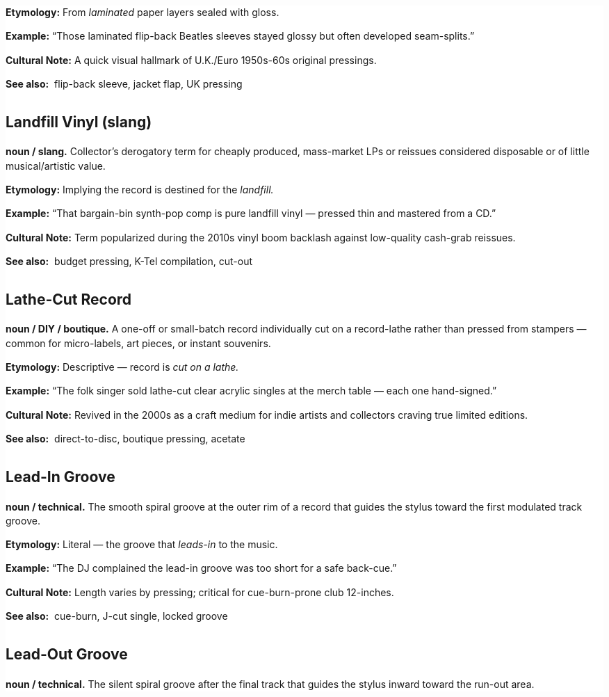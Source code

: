 **Etymology:** From *laminated* paper layers sealed with gloss.

**Example:** 
“Those laminated flip-back Beatles sleeves stayed glossy but often developed seam-splits.”

**Cultural Note:** A quick visual hallmark of U.K./Euro 1950s-60s original pressings.

**See also:**  flip-back sleeve, jacket flap, UK pressing

## Landfill Vinyl (slang)
**noun / slang.**
Collector’s derogatory term for cheaply produced, mass-market LPs or reissues considered disposable or of little musical/artistic value.

**Etymology:** Implying the record is destined for the *landfill.*

**Example:** 
“That bargain-bin synth-pop comp is pure landfill vinyl — pressed thin and mastered from a CD.”

**Cultural Note:** Term popularized during the 2010s vinyl boom backlash against low-quality cash-grab reissues.

**See also:**  budget pressing, K-Tel compilation, cut-out

## Lathe-Cut Record
**noun / DIY / boutique.**
A one-off or small-batch record individually cut on a record-lathe rather than pressed from stampers — common for micro-labels, art pieces, or instant souvenirs.

**Etymology:** Descriptive — record is *cut on a lathe.*

**Example:** 
“The folk singer sold lathe-cut clear acrylic singles at the merch table — each one hand-signed.”

**Cultural Note:** Revived in the 2000s as a craft medium for indie artists and collectors craving true limited editions.

**See also:**  direct-to-disc, boutique pressing, acetate

## Lead-In Groove
**noun / technical.**
The smooth spiral groove at the outer rim of a record that guides the stylus toward the first modulated track groove.

**Etymology:** Literal — the groove that *leads-in* to the music.

**Example:** 
“The DJ complained the lead-in groove was too short for a safe back-cue.”

**Cultural Note:** Length varies by pressing; critical for cue-burn-prone club 12-inches.

**See also:**  cue-burn, J-cut single, locked groove

## Lead-Out Groove
**noun / technical.**
The silent spiral groove after the final track that guides the stylus inward toward the run-out area.
